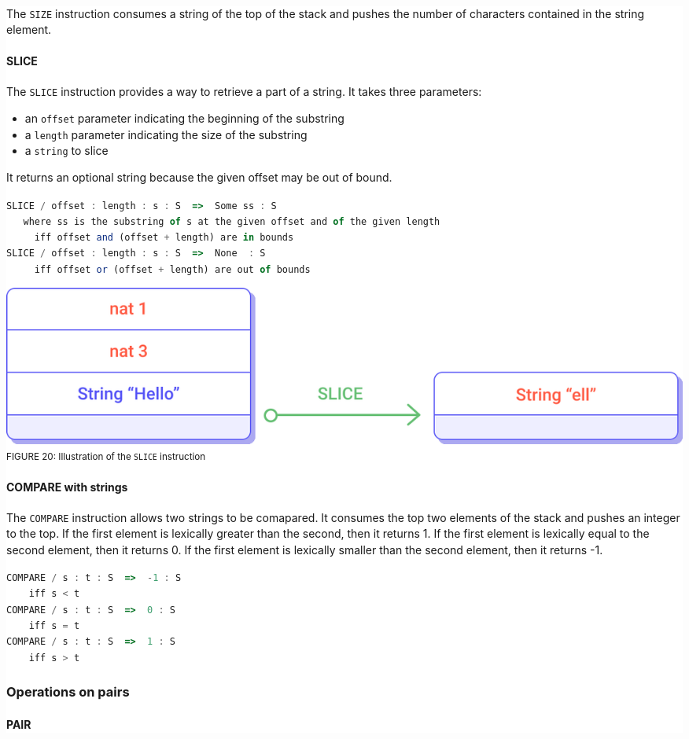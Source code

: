 The `SIZE` instruction consumes a string of the top of the stack and pushes the number of characters contained in the string element.

#### SLICE

The `SLICE` instruction provides a way to retrieve a part of a string.
It takes three parameters:
- an `offset` parameter indicating the beginning of the substring 
- a `length` parameter indicating the size of the substring
- a `string` to slice

It returns an optional string because the given offset may be out of bound.

```js
SLICE / offset : length : s : S  =>  Some ss : S
   where ss is the substring of s at the given offset and of the given length
     iff offset and (offset + length) are in bounds
SLICE / offset : length : s : S  =>  None  : S
     iff offset or (offset + length) are out of bounds
```

![](../../static/img/michelson/michelson_instruction_slice_example.svg)
<small className="figure">FIGURE 20: Illustration of the `SLICE` instruction</small>

#### COMPARE with strings

The `COMPARE` instruction allows two strings to be comapared. It consumes the top two elements of the stack and pushes an integer to the top. If the first element is lexically greater than the second, then it returns 1. If the first element is lexically equal to the second element, then it returns 0. If the first element is lexically smaller than the second element, then it returns -1.

```js
COMPARE / s : t : S  =>  -1 : S
    iff s < t
COMPARE / s : t : S  =>  0 : S
    iff s = t
COMPARE / s : t : S  =>  1 : S
    iff s > t
```

### Operations on pairs

#### PAIR
